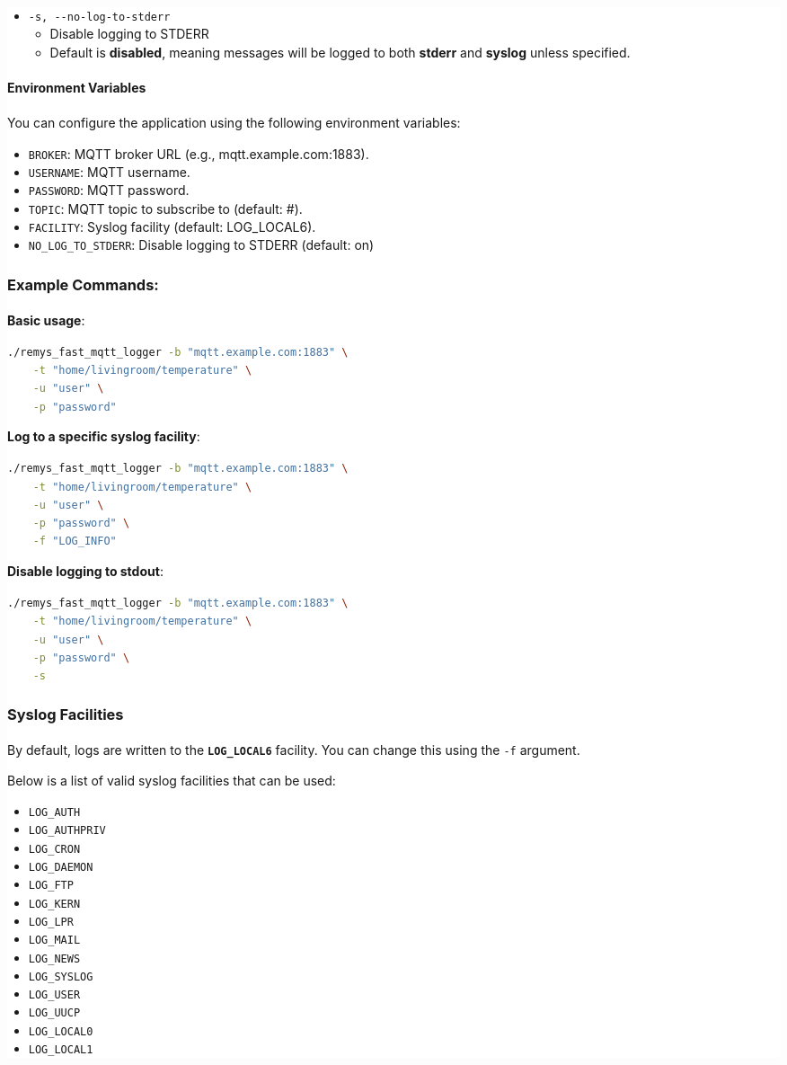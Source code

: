 - `-s, --no-log-to-stderr`
    - Disable logging to STDERR 
    - Default is **disabled**, meaning messages will be logged to both **stderr** and **syslog** unless specified.


#### Environment Variables

You can configure the application using the following 
environment variables:

- `BROKER`: MQTT broker URL (e.g., mqtt.example.com:1883).
- `USERNAME`: MQTT username.
- `PASSWORD`: MQTT password.
- `TOPIC`: MQTT topic to subscribe to (default: #).
- `FACILITY`: Syslog facility (default: LOG_LOCAL6).
- `NO_LOG_TO_STDERR`: Disable logging to STDERR (default: on)

### Example Commands:

**Basic usage**:

```bash
./remys_fast_mqtt_logger -b "mqtt.example.com:1883" \
    -t "home/livingroom/temperature" \
    -u "user" \
    -p "password"
```

**Log to a specific syslog facility**:

```bash
./remys_fast_mqtt_logger -b "mqtt.example.com:1883" \
    -t "home/livingroom/temperature" \
    -u "user" \
    -p "password" \
    -f "LOG_INFO"
```

**Disable logging to stdout**:

```bash
./remys_fast_mqtt_logger -b "mqtt.example.com:1883" \
    -t "home/livingroom/temperature" \
    -u "user" \
    -p "password" \
    -s
```


### Syslog Facilities
By default, logs are written to the **`LOG_LOCAL6`** facility. 
You can change this using the `-f` argument.

Below is a list of valid syslog facilities that can be used:

- `LOG_AUTH`
- `LOG_AUTHPRIV`
- `LOG_CRON`
- `LOG_DAEMON`
- `LOG_FTP`
- `LOG_KERN`
- `LOG_LPR`
- `LOG_MAIL`
- `LOG_NEWS`
- `LOG_SYSLOG`
- `LOG_USER`
- `LOG_UUCP`
- `LOG_LOCAL0`
- `LOG_LOCAL1`